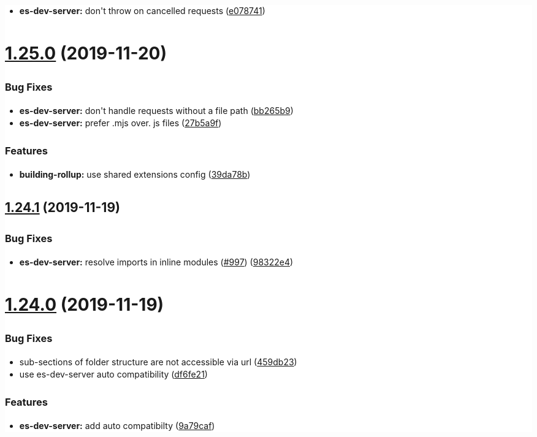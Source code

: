 * **es-dev-server:** don't throw on cancelled requests ([e078741](https://github.com/open-wc/open-wc/commit/e0787419400adf0947af299eeb1f2d8fb2e17f19))





# [1.25.0](https://github.com/open-wc/open-wc/compare/es-dev-server@1.24.1...es-dev-server@1.25.0) (2019-11-20)


### Bug Fixes

* **es-dev-server:** don't handle requests without a file path ([bb265b9](https://github.com/open-wc/open-wc/commit/bb265b9cbd90386f916663e3471ae8efb4e4eff7))
* **es-dev-server:** prefer .mjs over. js files ([27b5a9f](https://github.com/open-wc/open-wc/commit/27b5a9f58d45e213588b1440c53546e0a45d1ac4))


### Features

* **building-rollup:** use shared extensions config ([39da78b](https://github.com/open-wc/open-wc/commit/39da78bcad70aaf1aa04cfe34a649b837f56d1ab))





## [1.24.1](https://github.com/open-wc/open-wc/compare/es-dev-server@1.24.0...es-dev-server@1.24.1) (2019-11-19)


### Bug Fixes

* **es-dev-server:** resolve imports in inline modules ([#997](https://github.com/open-wc/open-wc/issues/997)) ([98322e4](https://github.com/open-wc/open-wc/commit/98322e4f5551c4f5d90efb2c0a305599fe3bfbbf))





# [1.24.0](https://github.com/open-wc/open-wc/compare/es-dev-server@1.23.1...es-dev-server@1.24.0) (2019-11-19)


### Bug Fixes

* sub-sections of folder structure are not accessible via url ([459db23](https://github.com/open-wc/open-wc/commit/459db23165c2485758eff9d0d0c4bca138e382ca))
* use es-dev-server auto compatibility ([df6fe21](https://github.com/open-wc/open-wc/commit/df6fe2151b3f22d068f0acd94880a43c1fb828a7))


### Features

* **es-dev-server:** add auto compatibilty ([9a79caf](https://github.com/open-wc/open-wc/commit/9a79caf1739fe73774f032c9b2d5c9fc997c1b80))
